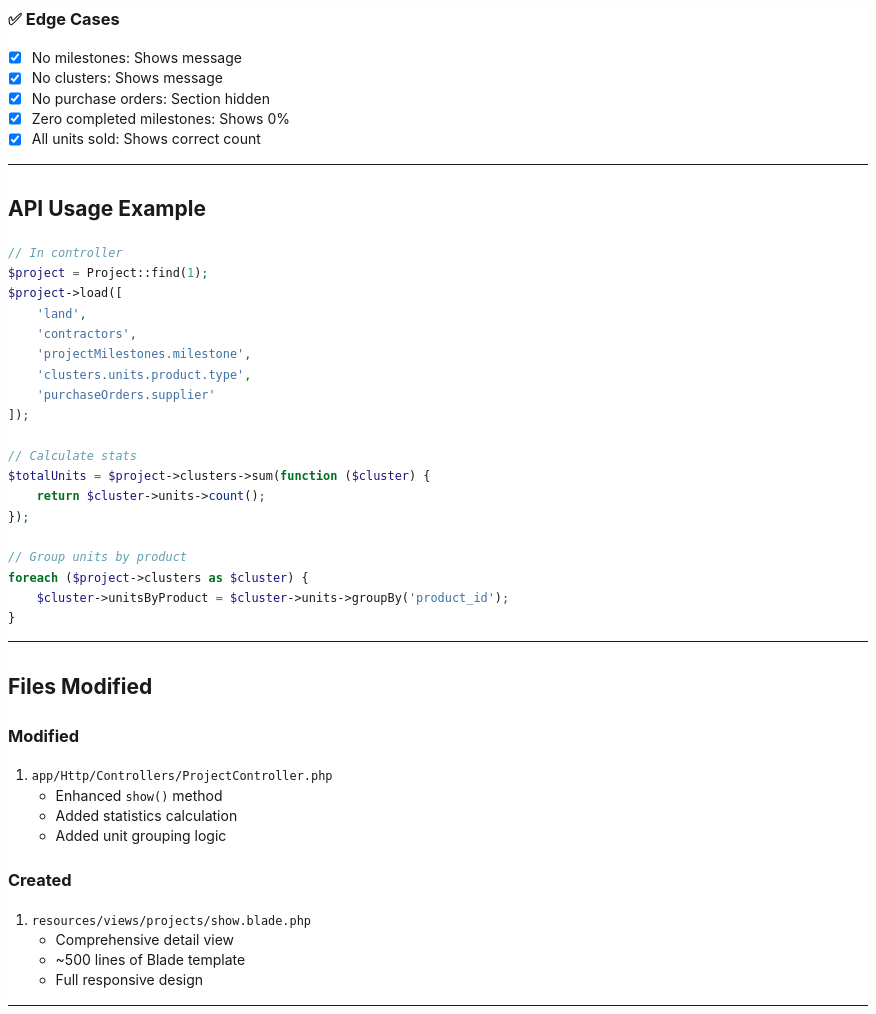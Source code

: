 ### ✅ Edge Cases
- [x] No milestones: Shows message
- [x] No clusters: Shows message
- [x] No purchase orders: Section hidden
- [x] Zero completed milestones: Shows 0%
- [x] All units sold: Shows correct count

---

## API Usage Example

```php
// In controller
$project = Project::find(1);
$project->load([
    'land',
    'contractors',
    'projectMilestones.milestone',
    'clusters.units.product.type',
    'purchaseOrders.supplier'
]);

// Calculate stats
$totalUnits = $project->clusters->sum(function ($cluster) {
    return $cluster->units->count();
});

// Group units by product
foreach ($project->clusters as $cluster) {
    $cluster->unitsByProduct = $cluster->units->groupBy('product_id');
}
```

---

## Files Modified

### Modified
1. `app/Http/Controllers/ProjectController.php`
   - Enhanced `show()` method
   - Added statistics calculation
   - Added unit grouping logic

### Created
1. `resources/views/projects/show.blade.php`
   - Comprehensive detail view
   - ~500 lines of Blade template
   - Full responsive design

---
